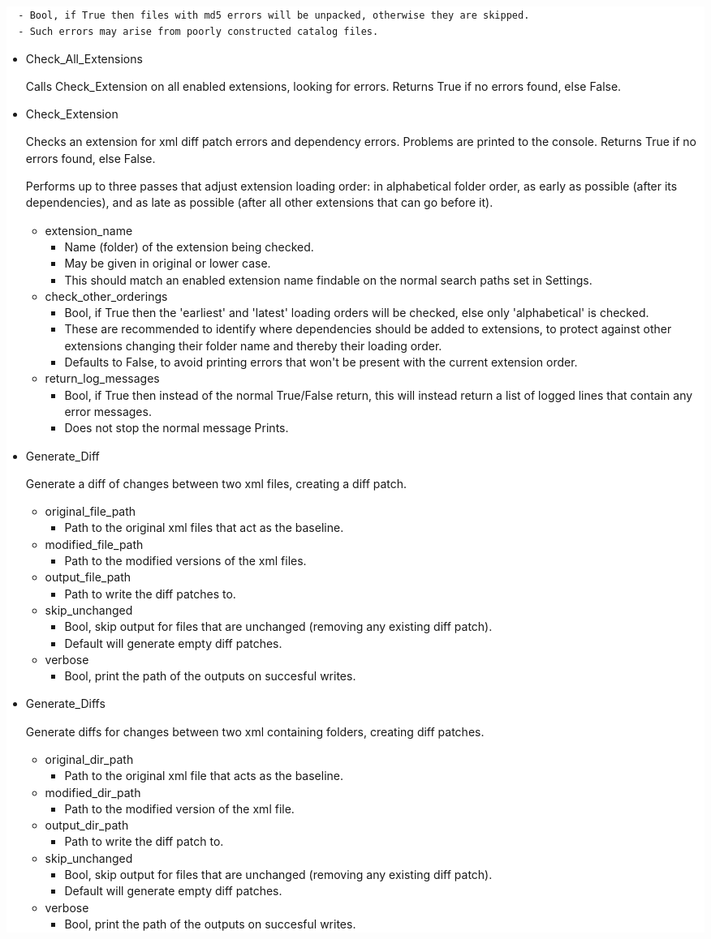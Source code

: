       - Bool, if True then files with md5 errors will be unpacked, otherwise they are skipped.
      - Such errors may arise from poorly constructed catalog files.
        

  * Check_All_Extensions

    Calls Check_Extension on all enabled extensions, looking for errors. Returns True if no errors found, else False.
        

  * Check_Extension

    Checks an extension for xml diff patch errors and dependency errors. Problems are printed to the console. Returns True if no errors found, else False.
    
    Performs up to three passes that adjust extension loading order: in alphabetical folder order, as early as possible (after its dependencies), and as late as possible (after all other extensions that can go before it).
    
    * extension_name
      - Name (folder) of the extension being checked.
      - May be given in original or lower case.
      - This should match an enabled extension name findable on the normal search paths set in Settings.
    * check_other_orderings
      - Bool, if True then the 'earliest' and 'latest' loading orders will be checked, else only 'alphabetical' is checked.
      - These are recommended to identify where dependencies should be added to extensions, to protect against other extensions changing their folder name and thereby their loading order.
      - Defaults to False, to avoid printing errors that won't be present with the current extension order.
    * return_log_messages
      - Bool, if True then instead of the normal True/False return, this will instead return a list of logged lines that contain any error messages.
      - Does not stop the normal message Prints.
        

  * Generate_Diff

    Generate a diff of changes between two xml files, creating a diff patch.
    
    * original_file_path
      - Path to the original xml files that act as the baseline.
    * modified_file_path
      - Path to the modified versions of the xml files.
    * output_file_path
      - Path to write the diff patches to.
    * skip_unchanged
      - Bool, skip output for files that are unchanged (removing any existing diff patch).
      - Default will generate empty diff patches.
    * verbose
      - Bool, print the path of the outputs on succesful writes.
        

  * Generate_Diffs

    Generate diffs for changes between two xml containing folders, creating diff patches.
    
    * original_dir_path
      - Path to the original xml file that acts as the baseline.
    * modified_dir_path
      - Path to the modified version of the xml file.
    * output_dir_path
      - Path to write the diff patch to.
    * skip_unchanged
      - Bool, skip output for files that are unchanged (removing any existing diff patch).
      - Default will generate empty diff patches.
    * verbose
      - Bool, print the path of the outputs on succesful writes.
        